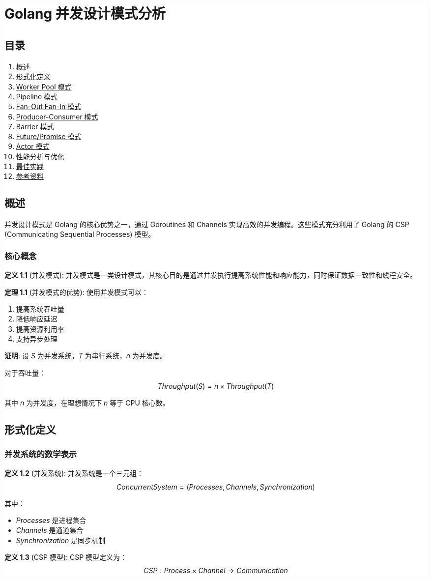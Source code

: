 # Golang 并发设计模式分析

## 目录

1. [概述](#概述)
2. [形式化定义](#形式化定义)
3. [Worker Pool 模式](#worker-pool-模式)
4. [Pipeline 模式](#pipeline-模式)
5. [Fan-Out Fan-In 模式](#fan-out-fan-in-模式)
6. [Producer-Consumer 模式](#producer-consumer-模式)
7. [Barrier 模式](#barrier-模式)
8. [Future/Promise 模式](#futurepromise-模式)
9. [Actor 模式](#actor-模式)
10. [性能分析与优化](#性能分析与优化)
11. [最佳实践](#最佳实践)
12. [参考资料](#参考资料)

## 概述

并发设计模式是 Golang 的核心优势之一，通过 Goroutines 和 Channels 实现高效的并发编程。这些模式充分利用了 Golang 的 CSP (Communicating Sequential Processes) 模型。

### 核心概念

**定义 1.1** (并发模式): 并发模式是一类设计模式，其核心目的是通过并发执行提高系统性能和响应能力，同时保证数据一致性和线程安全。

**定理 1.1** (并发模式的优势): 使用并发模式可以：
1. 提高系统吞吐量
2. 降低响应延迟
3. 提高资源利用率
4. 支持异步处理

**证明**: 设 $S$ 为并发系统，$T$ 为串行系统，$n$ 为并发度。

对于吞吐量：
$$Throughput(S) = n \times Throughput(T)$$

其中 $n$ 为并发度，在理想情况下 $n$ 等于 CPU 核心数。

## 形式化定义

### 并发系统的数学表示

**定义 1.2** (并发系统): 并发系统是一个三元组：
$$ConcurrentSystem = (Processes, Channels, Synchronization)$$

其中：
- $Processes$ 是进程集合
- $Channels$ 是通道集合
- $Synchronization$ 是同步机制

**定义 1.3** (CSP 模型): CSP 模型定义为：
$$CSP: Process \times Channel \rightarrow Communication$$
